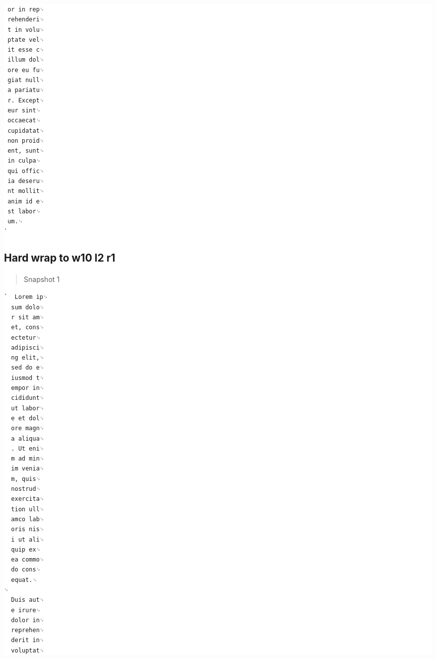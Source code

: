      or in rep␊
     rehenderi␊
     t in volu␊
     ptate vel␊
     it esse c␊
     illum dol␊
     ore eu fu␊
     giat null␊
     a pariatu␊
     r. Except␊
     eur sint␊
     occaecat␊
     cupidatat␊
     non proid␊
     ent, sunt␊
     in culpa␊
     qui offic␊
     ia deseru␊
     nt mollit␊
     anim id e␊
     st labor␊
     um.␊
    `

## Hard wrap to w10 l2 r1

> Snapshot 1

    `  Lorem ip␊
      sum dolo␊
      r sit am␊
      et, cons␊
      ectetur␊
      adipisci␊
      ng elit,␊
      sed do e␊
      iusmod t␊
      empor in␊
      cididunt␊
      ut labor␊
      e et dol␊
      ore magn␊
      a aliqua␊
      . Ut eni␊
      m ad min␊
      im venia␊
      m, quis␊
      nostrud␊
      exercita␊
      tion ull␊
      amco lab␊
      oris nis␊
      i ut ali␊
      quip ex␊
      ea commo␊
      do cons␊
      equat.␊
    ␊
      Duis aut␊
      e irure␊
      dolor in␊
      reprehen␊
      derit in␊
      voluptat␊